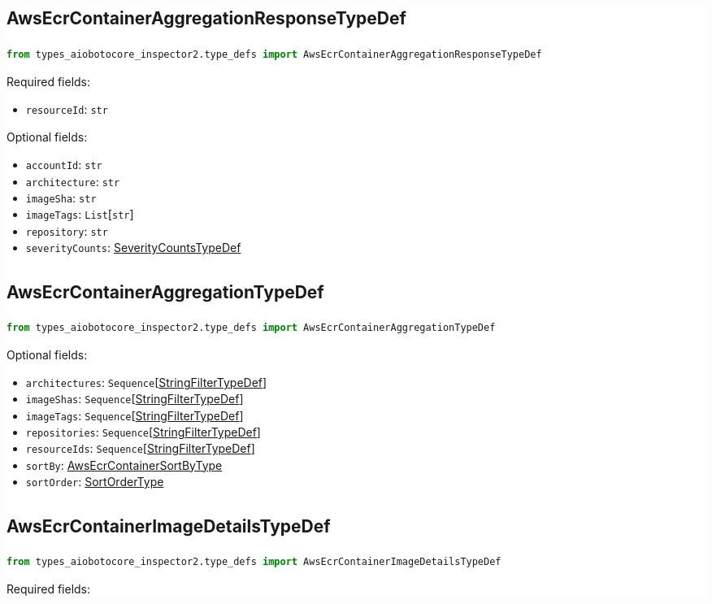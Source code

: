 <a id="awsecrcontaineraggregationresponsetypedef"></a>

## AwsEcrContainerAggregationResponseTypeDef

```python
from types_aiobotocore_inspector2.type_defs import AwsEcrContainerAggregationResponseTypeDef
```

Required fields:

- `resourceId`: `str`

Optional fields:

- `accountId`: `str`
- `architecture`: `str`
- `imageSha`: `str`
- `imageTags`: `List`\[`str`\]
- `repository`: `str`
- `severityCounts`:
  [SeverityCountsTypeDef](./type_defs.md#severitycountstypedef)

<a id="awsecrcontaineraggregationtypedef"></a>

## AwsEcrContainerAggregationTypeDef

```python
from types_aiobotocore_inspector2.type_defs import AwsEcrContainerAggregationTypeDef
```

Optional fields:

- `architectures`:
  `Sequence`\[[StringFilterTypeDef](./type_defs.md#stringfiltertypedef)\]
- `imageShas`:
  `Sequence`\[[StringFilterTypeDef](./type_defs.md#stringfiltertypedef)\]
- `imageTags`:
  `Sequence`\[[StringFilterTypeDef](./type_defs.md#stringfiltertypedef)\]
- `repositories`:
  `Sequence`\[[StringFilterTypeDef](./type_defs.md#stringfiltertypedef)\]
- `resourceIds`:
  `Sequence`\[[StringFilterTypeDef](./type_defs.md#stringfiltertypedef)\]
- `sortBy`:
  [AwsEcrContainerSortByType](./literals.md#awsecrcontainersortbytype)
- `sortOrder`: [SortOrderType](./literals.md#sortordertype)

<a id="awsecrcontainerimagedetailstypedef"></a>

## AwsEcrContainerImageDetailsTypeDef

```python
from types_aiobotocore_inspector2.type_defs import AwsEcrContainerImageDetailsTypeDef
```

Required fields:
